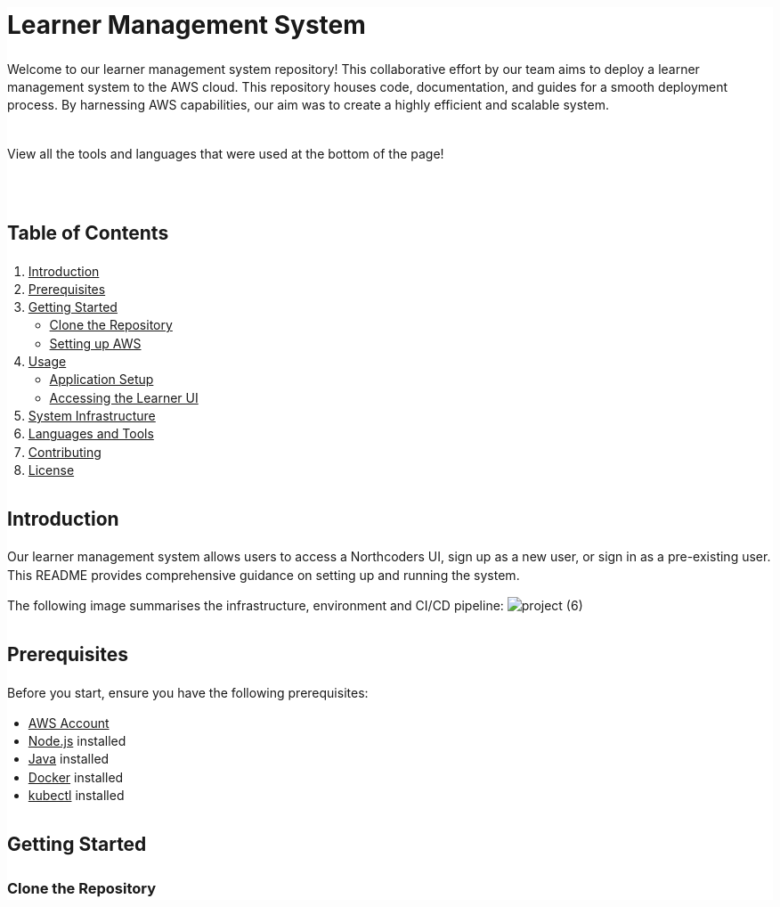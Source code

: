 # Learner Management System

Welcome to our learner management system repository! This collaborative effort by our team aims to deploy a learner management system to the AWS cloud. This repository houses code, documentation, and guides for a smooth deployment process. By harnessing AWS capabilities, our aim was to create a highly efficient and scalable system.
<br> <br>

View all the tools and languages that were used at the bottom of the page!

<br>

## Table of Contents

1. [Introduction](#introduction)
2. [Prerequisites](#prerequisites)
3. [Getting Started](#getting-started)
    - [Clone the Repository](#clone-the-repository)
    - [Setting up AWS](#setting-up-aws)
4. [Usage](#usage)
    - [Application Setup](#application-setup)
    - [Accessing the Learner UI](#accessing-the-learner-ui)
5. [System Infrastructure](#system-infrastructure)
6. [Languages and Tools](#languages-and-tools)
7. [Contributing](#contributing)
9. [License](#license)

## Introduction

Our learner management system allows users to access a Northcoders UI, sign up as a new user, or sign in as a pre-existing user. This README provides comprehensive guidance on setting up and running the system.

The following image summarises the infrastructure, environment and CI/CD pipeline:
<img width="6688" alt="project (6)" src="https://github.com/1point21/nc-ce-final-project-env/assets/137282472/b2be9e3e-8d23-448c-8d14-1fe9dfd5983b">


## Prerequisites

Before you start, ensure you have the following prerequisites:

- [AWS Account](https://aws.amazon.com/)
- [Node.js](https://nodejs.org/) installed
- [Java](https://www.java.com/) installed
- [Docker](https://www.docker.com/) installed
- [kubectl](https://kubernetes.io/docs/tasks/tools/install-kubectl/) installed

## Getting Started

### Clone the Repository
